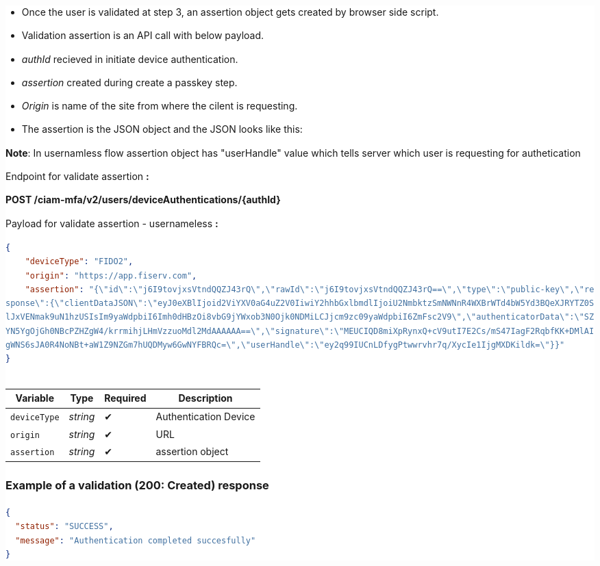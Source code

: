 - Once the user is validated at step 3, an assertion object gets created by browser side script.

- Validation assertion is an API call with below payload.

- *authId* recieved in initiate device authentication.

- *assertion* created during create a passkey step.

- *Origin* is name of the site from where the cilent is requesting.

- The assertion is the JSON object and the JSON looks like this:

**Note**: In usernamless flow assertion object has "userHandle" value which tells server which user is requesting for authetication


Endpoint for  validate assertion **:**

**POST /ciam-mfa/v2/users/deviceAuthentications/{authId}**

Payload for validate assertion - usernameless **:**


```json
{
    "deviceType": "FIDO2",
    "origin": "https://app.fiserv.com",
    "assertion": "{\"id\":\"j6I9tovjxsVtndQQZJ43rQ\",\"rawId\":\"j6I9tovjxsVtndQQZJ43rQ==\",\"type\":\"public-key\",\"response\":{\"clientDataJSON\":\"eyJ0eXBlIjoid2ViYXV0aG4uZ2V0IiwiY2hhbGxlbmdlIjoiU2NmbktzSmNWNnR4WXBrWTd4bW5Yd3BQeXJRYTZ0SlJxVENmak9uN1hzUSIsIm9yaWdpbiI6Imh0dHBzOi8vbG9jYWxob3N0Ojk0NDMiLCJjcm9zc09yaWdpbiI6ZmFsc2V9\",\"authenticatorData\":\"SZYN5YgOjGh0NBcPZHZgW4/krrmihjLHmVzzuoMdl2MdAAAAAA==\",\"signature\":\"MEUCIQD8miXpRynxQ+cV9utI7E2Cs/mS47IagF2RqbfKK+DMlAIgWNS6sJA0R4NoNBt+aW1Z9NZGm7hUQDMyw6GwNYFBRQc=\",\"userHandle\":\"ey2q99IUCnLDfygPtwwrvhr7q/XycIe1IjgMXDKildk=\"}}"
}
    
```
| Variable | Type | Required | Description |
| -------- | ---- | -------- | ----------- |
| `deviceType` | *string* | &#10004; | Authentication Device |
| `origin` | *string* | &#10004; | URL |
| `assertion` | *string* | &#10004; | assertion object |



### Example of a validation (200: Created) response


```json
{
  "status": "SUCCESS",
  "message": "Authentication completed succesfully"
}

```

 

